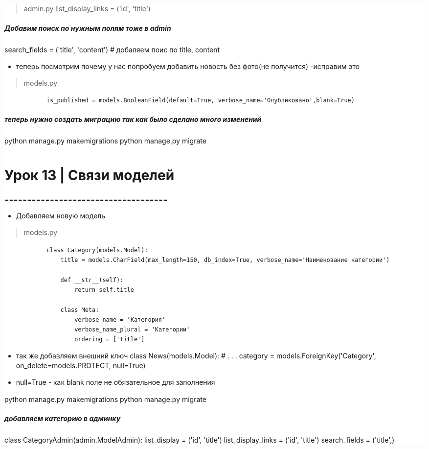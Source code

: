 >admin.py
list_display_links = ('id', 'title')

##### Добавим поиск по нужным полям тоже в admin
search_fields = ('title', 'content') # добаляем поис по title, content

- теперь посмотрим почему у нас попробуем добавить новость без фото(не получится)
-исправим это

>models.py

                is_published = models.BooleanField(default=True, verbose_name='Опубликовано',blank=True)

##### теперь нужно создать миграцию так как было сделано много изменений

python manage.py makemigrations
python manage.py migrate


# Урок 13 | Связи моделей
====================================
- Добавляем новую модель
>models.py

                class Category(models.Model):
                    title = models.CharField(max_length=150, db_index=True, verbose_name='Наименование категории')

                    def __str__(self):
                        return self.title

                    class Meta:
                        verbose_name = 'Категория'
                        verbose_name_plural = 'Категории'
                        ordering = ['title']




- так же добавляем внешний ключ
            class News(models.Model):
                # . . .
                category = models.ForeignKey('Category', on_delete=models.PROTECT, null=True)

- null=True - как blank поле не обязательное для заполнения


python manage.py makemigrations
python manage.py migrate

##### добавляем категорию в админку

class CategoryAdmin(admin.ModelAdmin):
    list_display = ('id', 'title')
    list_display_links = ('id', 'title')
    search_fields = ('title',)
